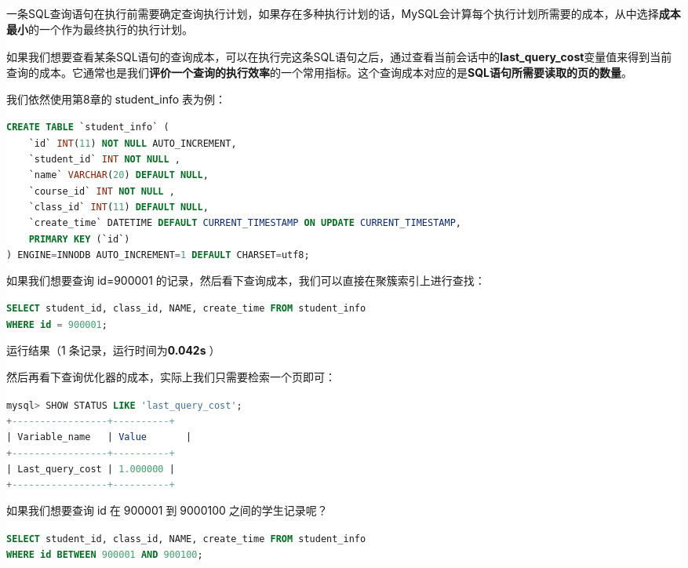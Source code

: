 
一条SQL查询语句在执行前需要确定查询执行计划，如果存在多种执行计划的话，MySQL会计算每个执行计划所需要的成本，从中选择**成本最小**的一个作为最终执行的执行计划。



如果我们想要查看某条SQL语句的查询成本，可以在执行完这条SQL语句之后，通过查看当前会话中的**last_query_cost**变量值来得到当前查询的成本。它通常也是我们**评价一个查询的执行效率**的一个常用指标。这个查询成本对应的是**SQL语句所需要读取的页的数量**。



我们依然使用第8章的 student_info 表为例：



```sql
CREATE TABLE `student_info` (
    `id` INT(11) NOT NULL AUTO_INCREMENT,
    `student_id` INT NOT NULL ,
    `name` VARCHAR(20) DEFAULT NULL,
    `course_id` INT NOT NULL ,
    `class_id` INT(11) DEFAULT NULL,
    `create_time` DATETIME DEFAULT CURRENT_TIMESTAMP ON UPDATE CURRENT_TIMESTAMP,
    PRIMARY KEY (`id`)
) ENGINE=INNODB AUTO_INCREMENT=1 DEFAULT CHARSET=utf8;
```



如果我们想要查询 id=900001 的记录，然后看下查询成本，我们可以直接在聚簇索引上进行查找：



```sql
SELECT student_id, class_id, NAME, create_time FROM student_info
WHERE id = 900001;
```



运行结果（1 条记录，运行时间为**0.042s** ）



然后再看下查询优化器的成本，实际上我们只需要检索一个页即可：



```sql
mysql> SHOW STATUS LIKE 'last_query_cost';
+-----------------+----------+
| Variable_name   | Value    	|
+-----------------+----------+
| Last_query_cost | 1.000000 |
+-----------------+----------+
```



如果我们想要查询 id 在 900001 到 9000100 之间的学生记录呢？



```sql
SELECT student_id, class_id, NAME, create_time FROM student_info
WHERE id BETWEEN 900001 AND 900100;
```
